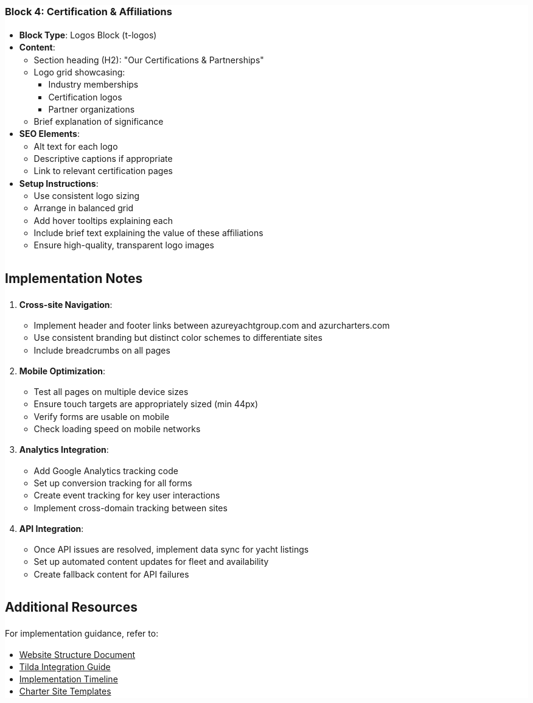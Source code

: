 
### Block 4: Certification & Affiliations
- **Block Type**: Logos Block (t-logos)
- **Content**:
  - Section heading (H2): "Our Certifications & Partnerships"
  - Logo grid showcasing:
    - Industry memberships
    - Certification logos
    - Partner organizations
  - Brief explanation of significance
- **SEO Elements**:
  - Alt text for each logo
  - Descriptive captions if appropriate
  - Link to relevant certification pages
- **Setup Instructions**:
  - Use consistent logo sizing
  - Arrange in balanced grid
  - Add hover tooltips explaining each
  - Include brief text explaining the value of these affiliations
  - Ensure high-quality, transparent logo images

## Implementation Notes

1. **Cross-site Navigation**:
   - Implement header and footer links between azureyachtgroup.com and azurcharters.com
   - Use consistent branding but distinct color schemes to differentiate sites
   - Include breadcrumbs on all pages

2. **Mobile Optimization**:
   - Test all pages on multiple device sizes
   - Ensure touch targets are appropriately sized (min 44px)
   - Verify forms are usable on mobile
   - Check loading speed on mobile networks

3. **Analytics Integration**:
   - Add Google Analytics tracking code
   - Set up conversion tracking for all forms
   - Create event tracking for key user interactions
   - Implement cross-domain tracking between sites

4. **API Integration**:
   - Once API issues are resolved, implement data sync for yacht listings
   - Set up automated content updates for fleet and availability
   - Create fallback content for API failures

## Additional Resources

For implementation guidance, refer to:
- [Website Structure Document](../website-architecture/site-structure)
- [Tilda Integration Guide](../website-architecture/tilda-integration)
- [Implementation Timeline](../WEBSITE_STRUCTURE_ALIGNMENT#timeline-for-completion)
- [Charter Site Templates](../../yacht-listings/yacht-listings-template.csv)
